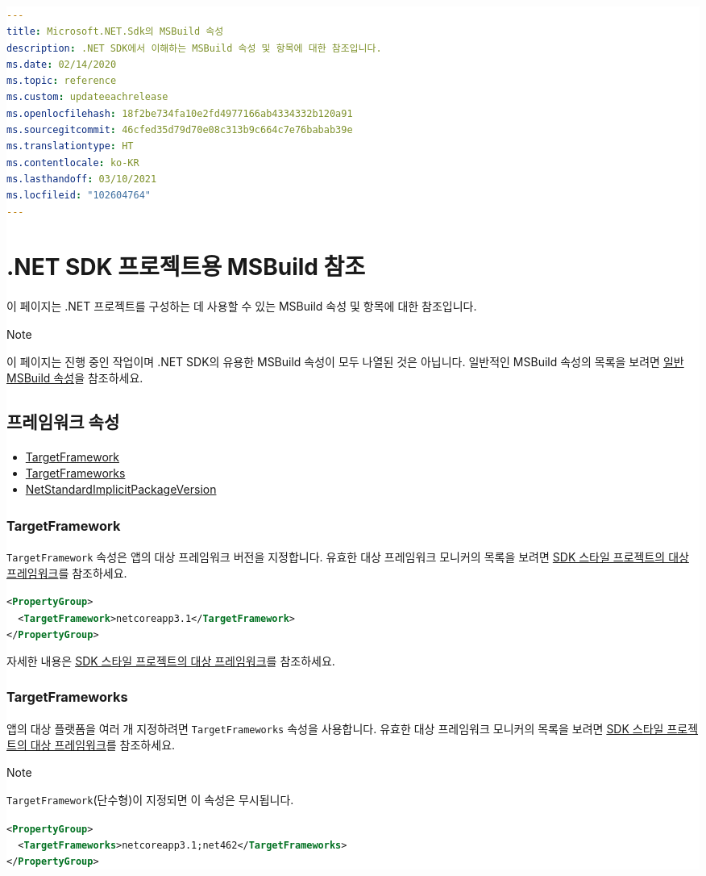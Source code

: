 ```yaml
---
title: Microsoft.NET.Sdk의 MSBuild 속성
description: .NET SDK에서 이해하는 MSBuild 속성 및 항목에 대한 참조입니다.
ms.date: 02/14/2020
ms.topic: reference
ms.custom: updateeachrelease
ms.openlocfilehash: 18f2be734fa10e2fd4977166ab4334332b120a91
ms.sourcegitcommit: 46cfed35d79d70e08c313b9c664c7e76babab39e
ms.translationtype: HT
ms.contentlocale: ko-KR
ms.lasthandoff: 03/10/2021
ms.locfileid: "102604764"
---
```

# <a name="msbuild-reference-for-net-sdk-projects"></a>.NET SDK 프로젝트용 MSBuild 참조

이 페이지는 .NET 프로젝트를 구성하는 데 사용할 수 있는 MSBuild 속성 및 항목에 대한 참조입니다.

> [!NOTE]
> 이 페이지는 진행 중인 작업이며 .NET SDK의 유용한 MSBuild 속성이 모두 나열된 것은 아닙니다. 일반적인 MSBuild 속성의 목록을 보려면 [일반 MSBuild 속성](/visualstudio/msbuild/common-msbuild-project-properties)을 참조하세요.

## <a name="framework-properties"></a>프레임워크 속성

- [TargetFramework](#targetframework)
- [TargetFrameworks](#targetframeworks)
- [NetStandardImplicitPackageVersion](#netstandardimplicitpackageversion)

### <a name="targetframework"></a>TargetFramework

`TargetFramework` 속성은 앱의 대상 프레임워크 버전을 지정합니다. 유효한 대상 프레임워크 모니커의 목록을 보려면 [SDK 스타일 프로젝트의 대상 프레임워크](../../standard/frameworks.md#supported-target-frameworks)를 참조하세요.

```xml
<PropertyGroup>
  <TargetFramework>netcoreapp3.1</TargetFramework>
</PropertyGroup>
```

자세한 내용은 [SDK 스타일 프로젝트의 대상 프레임워크](../../standard/frameworks.md)를 참조하세요.

### <a name="targetframeworks"></a>TargetFrameworks

앱의 대상 플랫폼을 여러 개 지정하려면 `TargetFrameworks` 속성을 사용합니다. 유효한 대상 프레임워크 모니커의 목록을 보려면 [SDK 스타일 프로젝트의 대상 프레임워크](../../standard/frameworks.md#supported-target-frameworks)를 참조하세요.

> [!NOTE]
> `TargetFramework`(단수형)이 지정되면 이 속성은 무시됩니다.

```xml
<PropertyGroup>
  <TargetFrameworks>netcoreapp3.1;net462</TargetFrameworks>
</PropertyGroup>
```
